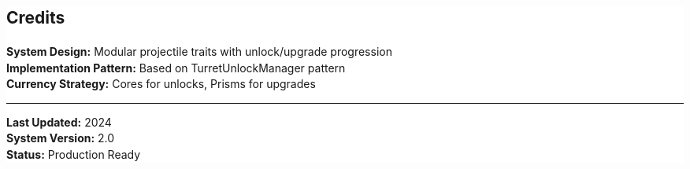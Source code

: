 
## Credits

**System Design:** Modular projectile traits with unlock/upgrade progression  
**Implementation Pattern:** Based on TurretUnlockManager pattern  
**Currency Strategy:** Cores for unlocks, Prisms for upgrades  

---

**Last Updated:** 2024  
**System Version:** 2.0  
**Status:** Production Ready

